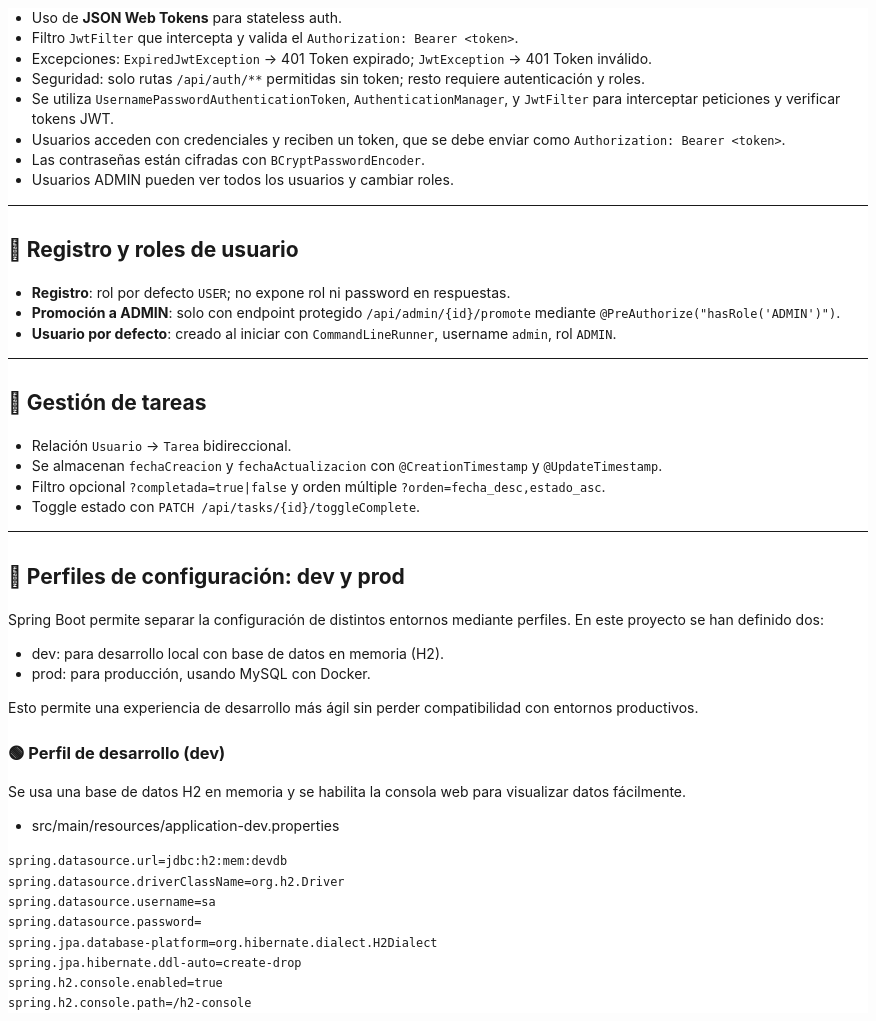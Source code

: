 * Uso de **JSON Web Tokens** para stateless auth.
* Filtro `JwtFilter` que intercepta y valida el `Authorization: Bearer <token>`.
* Excepciones: `ExpiredJwtException` → 401 Token expirado; `JwtException` → 401 Token inválido.
* Seguridad: solo rutas `/api/auth/**` permitidas sin token; resto requiere autenticación y roles.
* Se utiliza `UsernamePasswordAuthenticationToken`, `AuthenticationManager`, y `JwtFilter` para interceptar peticiones y verificar tokens JWT. 
* Usuarios acceden con credenciales y reciben un token, que se debe enviar como `Authorization: Bearer <token>`. 
* Las contraseñas están cifradas con `BCryptPasswordEncoder`. 
* Usuarios ADMIN pueden ver todos los usuarios y cambiar roles.

---

## 💾 Registro y roles de usuario

* **Registro**: rol por defecto `USER`; no expone rol ni password en respuestas.
* **Promoción a ADMIN**: solo con endpoint protegido `/api/admin/{id}/promote` mediante `@PreAuthorize("hasRole('ADMIN')")`.
* **Usuario por defecto**: creado al iniciar con `CommandLineRunner`, username `admin`, rol `ADMIN`.

---

## 🧭 Gestión de tareas

* Relación `Usuario` → `Tarea` bidireccional.
* Se almacenan `fechaCreacion` y `fechaActualizacion` con `@CreationTimestamp` y `@UpdateTimestamp`.
* Filtro opcional `?completada=true|false` y orden múltiple `?orden=fecha_desc,estado_asc`.
* Toggle estado con `PATCH /api/tasks/{id}/toggleComplete`.

---

## 🧩 Perfiles de configuración: dev y prod

Spring Boot permite separar la configuración de distintos entornos mediante perfiles. En este proyecto se han definido dos:

- dev: para desarrollo local con base de datos en memoria (H2).
- prod: para producción, usando MySQL con Docker.

Esto permite una experiencia de desarrollo más ágil sin perder compatibilidad con entornos productivos.

### 🟢 Perfil de desarrollo (dev)

Se usa una base de datos H2 en memoria y se habilita la consola web para visualizar datos fácilmente.

* src/main/resources/application-dev.properties

```properties
spring.datasource.url=jdbc:h2:mem:devdb
spring.datasource.driverClassName=org.h2.Driver
spring.datasource.username=sa
spring.datasource.password=
spring.jpa.database-platform=org.hibernate.dialect.H2Dialect
spring.jpa.hibernate.ddl-auto=create-drop
spring.h2.console.enabled=true
spring.h2.console.path=/h2-console
```
